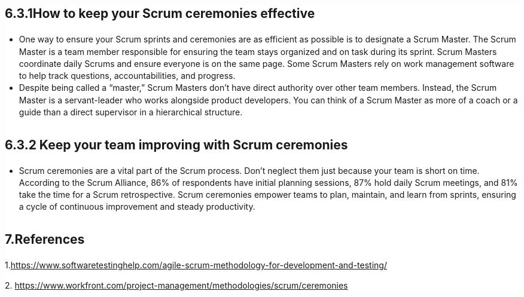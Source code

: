## 6.3.1How to keep your Scrum ceremonies effective

-   One way to ensure your Scrum sprints and ceremonies are as efficient as possible is to designate a Scrum Master. The Scrum Master is a team member responsible for ensuring the team stays organized and on task during its sprint. Scrum Masters coordinate daily Scrums and ensure everyone is on the same page. Some Scrum Masters rely on work management software to help track questions, accountabilities, and progress.
-   Despite being called a “master,” Scrum Masters don’t have direct authority over other team members. Instead, the Scrum Master is a servant-leader who works alongside product developers. You can think of a Scrum Master as more of a coach or a guide than a direct supervisor in a hierarchical structure.

## 6.3.2 Keep your team improving with Scrum ceremonies

-   Scrum ceremonies are a vital part of the Scrum process. Don’t neglect them just because your team is short on time. According to the Scrum Alliance, 86% of respondents have initial planning sessions, 87% hold daily Scrum meetings, and 81% take the time for a Scrum retrospective. Scrum ceremonies empower teams to plan, maintain, and learn from sprints, ensuring a cycle of continuous improvement and steady productivity.

## 7.References

1.https://www.softwaretestinghelp.com/agile-scrum-methodology-for-development-and-testing/

2\. https://www.workfront.com/project-management/methodologies/scrum/ceremonies
